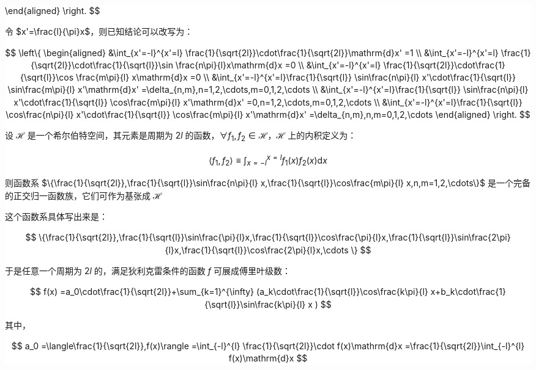 \end{aligned}
\right.
$$

令 $x'=\frac{l}{\pi}x$，则已知结论可以改写为：

$$
\left\{
\begin{aligned}
&\int_{x'=-l}^{x'=l} \frac{1}{\sqrt{2l}}\cdot\frac{1}{\sqrt{2l}}\mathrm{d}x'
=1 \\
&\int_{x'=-l}^{x'=l} \frac{1}{\sqrt{2l}}\cdot\frac{1}{\sqrt{l}}\sin \frac{n\pi}{l}x\mathrm{d}x
=0 \\
&\int_{x'=-l}^{x'=l} \frac{1}{\sqrt{2l}}\cdot\frac{1}{\sqrt{l}}\cos \frac{m\pi}{l} x\mathrm{d}x
=0 \\
&\int_{x'=-l}^{x'=l}\frac{1}{\sqrt{l}} \sin\frac{n\pi}{l} x'\cdot\frac{1}{\sqrt{l}} \sin\frac{m\pi}{l} x'\mathrm{d}x'
=\delta_{n,m},n=1,2,\cdots,m=0,1,2,\cdots \\
&\int_{x'=-l}^{x'=l}\frac{1}{\sqrt{l}} \sin\frac{n\pi}{l} x'\cdot\frac{1}{\sqrt{l}} \cos\frac{m\pi}{l} x'\mathrm{d}x'
=0,n=1,2,\cdots,m=0,1,2,\cdots \\
&\int_{x'=-l}^{x'=l}\frac{1}{\sqrt{l}} \cos\frac{n\pi}{l} x'\cdot\frac{1}{\sqrt{l}} \cos\frac{m\pi}{l} x'\mathrm{d}x'
=\delta_{n,m},n,m=0,1,2,\cdots
\end{aligned}
\right.
$$

设 $\mathcal{H}$ 是一个希尔伯特空间，其元素是周期为 $2l$ 的函数，$\forall f_1,f_2\in \mathcal{H}$，$\mathcal{H}$ 上的内积定义为：

$$
\langle f_1,f_2\rangle
\equiv \int_{x=-l}^{x=l} f_1(x)f_2(x)\mathrm{d}x
$$

则函数系 $\{\frac{1}{\sqrt{2l}},\frac{1}{\sqrt{l}}\sin\frac{n\pi}{l} x,\frac{1}{\sqrt{l}}\cos\frac{m\pi}{l} x,n,m=1,2,\cdots\}$ 是一个完备的正交归一函数族，它们可作为基张成 $\mathcal{H}$

这个函数系具体写出来是：

$$
\{\frac{1}{\sqrt{2l}},\frac{1}{\sqrt{l}}\sin\frac{\pi}{l}x,\frac{1}{\sqrt{l}}\cos\frac{\pi}{l}x,\frac{1}{\sqrt{l}}\sin\frac{2\pi}{l}x,\frac{1}{\sqrt{l}}\cos\frac{2\pi}{l}x,\cdots  \}
$$

于是任意一个周期为 $2l$ 的，满足狄利克雷条件的函数 $f$ 可展成傅里叶级数：

$$
f(x)
=a_0\cdot\frac{1}{\sqrt{2l}}+\sum_{k=1}^{\infty} (a_k\cdot\frac{1}{\sqrt{l}}\cos\frac{k\pi}{l} x+b_k\cdot\frac{1}{\sqrt{l}}\sin\frac{k\pi}{l} x )
$$

其中，

$$
a_0
=\langle\frac{1}{\sqrt{2l}},f(x)\rangle
=\int_{-l}^{l} \frac{1}{\sqrt{2l}}\cdot f(x)\mathrm{d}x
=\frac{1}{\sqrt{2l}}\int_{-l}^{l} f(x)\mathrm{d}x
$$
